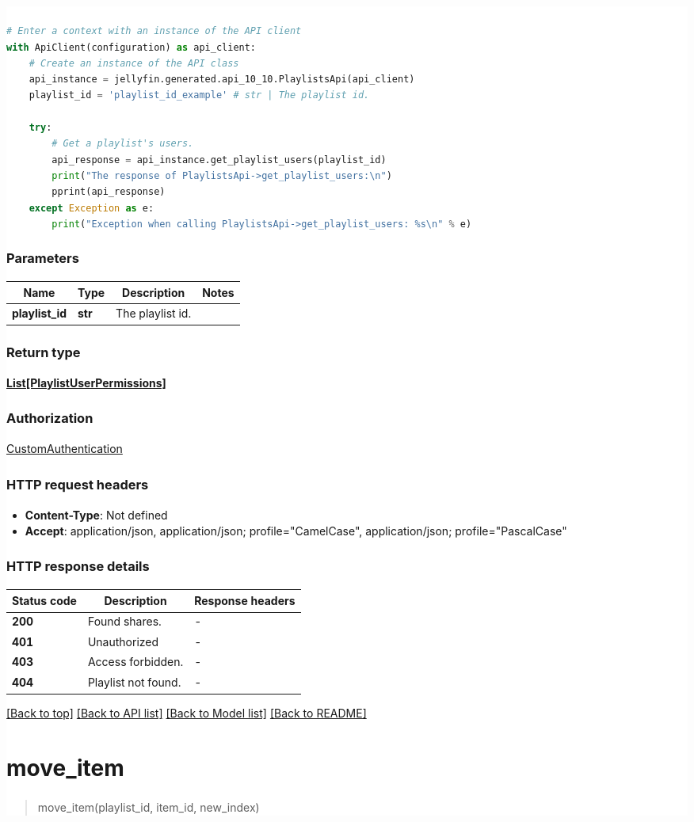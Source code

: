 ```python

# Enter a context with an instance of the API client
with ApiClient(configuration) as api_client:
    # Create an instance of the API class
    api_instance = jellyfin.generated.api_10_10.PlaylistsApi(api_client)
    playlist_id = 'playlist_id_example' # str | The playlist id.

    try:
        # Get a playlist's users.
        api_response = api_instance.get_playlist_users(playlist_id)
        print("The response of PlaylistsApi->get_playlist_users:\n")
        pprint(api_response)
    except Exception as e:
        print("Exception when calling PlaylistsApi->get_playlist_users: %s\n" % e)
```



### Parameters


Name | Type | Description  | Notes
------------- | ------------- | ------------- | -------------
 **playlist_id** | **str**| The playlist id. | 

### Return type

[**List[PlaylistUserPermissions]**](PlaylistUserPermissions.md)

### Authorization

[CustomAuthentication](../README.md#CustomAuthentication)

### HTTP request headers

 - **Content-Type**: Not defined
 - **Accept**: application/json, application/json; profile="CamelCase", application/json; profile="PascalCase"

### HTTP response details

| Status code | Description | Response headers |
|-------------|-------------|------------------|
**200** | Found shares. |  -  |
**401** | Unauthorized |  -  |
**403** | Access forbidden. |  -  |
**404** | Playlist not found. |  -  |

[[Back to top]](#) [[Back to API list]](../README.md#documentation-for-api-endpoints) [[Back to Model list]](../README.md#documentation-for-models) [[Back to README]](../README.md)

# **move_item**
> move_item(playlist_id, item_id, new_index)

